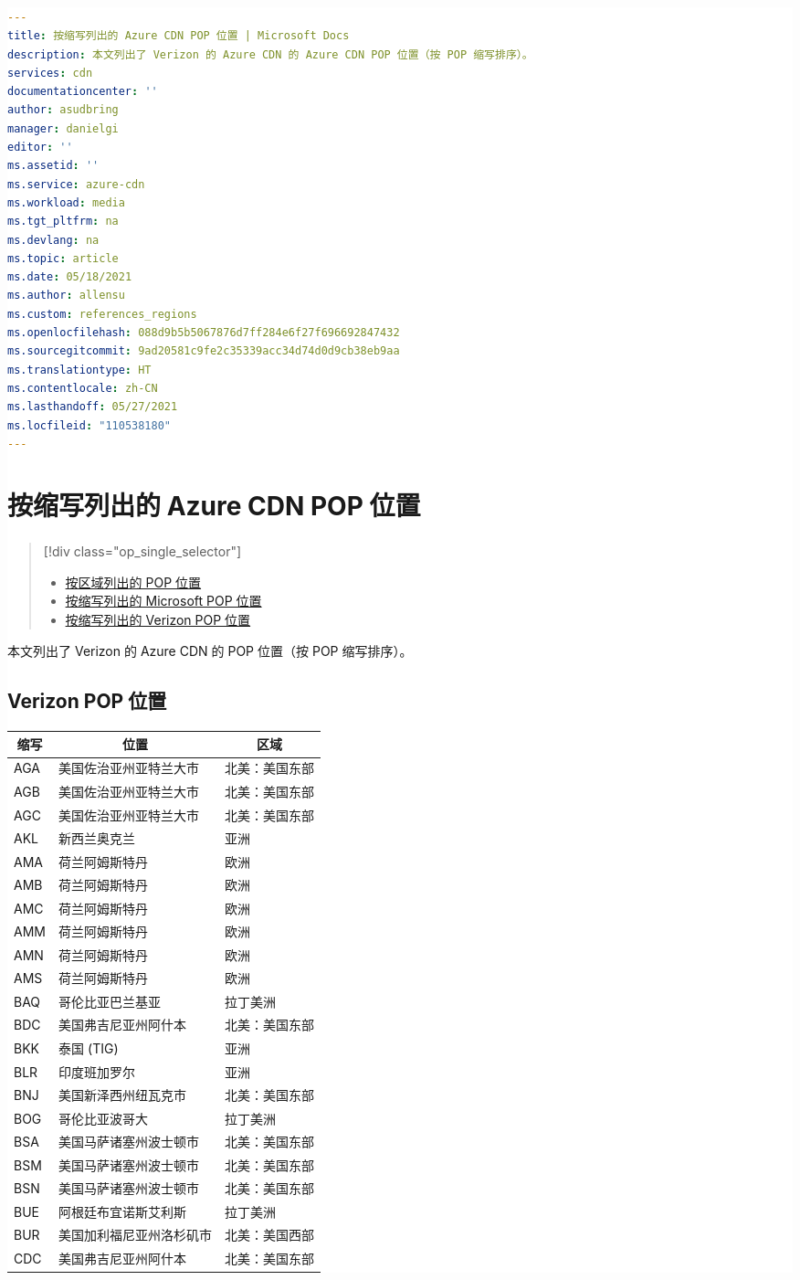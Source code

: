 ```yaml
---
title: 按缩写列出的 Azure CDN POP 位置 | Microsoft Docs
description: 本文列出了 Verizon 的 Azure CDN 的 Azure CDN POP 位置（按 POP 缩写排序）。
services: cdn
documentationcenter: ''
author: asudbring
manager: danielgi
editor: ''
ms.assetid: ''
ms.service: azure-cdn
ms.workload: media
ms.tgt_pltfrm: na
ms.devlang: na
ms.topic: article
ms.date: 05/18/2021
ms.author: allensu
ms.custom: references_regions
ms.openlocfilehash: 088d9b5b5067876d7ff284e6f27f696692847432
ms.sourcegitcommit: 9ad20581c9fe2c35339acc34d74d0d9cb38eb9aa
ms.translationtype: HT
ms.contentlocale: zh-CN
ms.lasthandoff: 05/27/2021
ms.locfileid: "110538180"
---
```

# <a name="azure-cdn-pop-locations-by-abbreviation"></a>按缩写列出的 Azure CDN POP 位置
> [!div class="op_single_selector"]
> * [按区域列出的 POP 位置](cdn-pop-locations.md)
> * [按缩写列出的 Microsoft POP 位置](microsoft-pop-abbreviations.md)
> * [按缩写列出的 Verizon POP 位置](cdn-pop-abbreviations.md)
> 


本文列出了 Verizon 的 Azure CDN 的 POP 位置（按 POP 缩写排序）。

## <a name="verizon-pop-locations"></a>Verizon POP 位置

缩写 | 位置 | 区域
| --- | --- | --- |
AGA | 美国佐治亚州亚特兰大市 | 北美：美国东部
AGB | 美国佐治亚州亚特兰大市 | 北美：美国东部
AGC | 美国佐治亚州亚特兰大市 | 北美：美国东部
AKL | 新西兰奥克兰 | 亚洲
AMA | 荷兰阿姆斯特丹 | 欧洲
AMB | 荷兰阿姆斯特丹 | 欧洲
AMC | 荷兰阿姆斯特丹 | 欧洲
AMM | 荷兰阿姆斯特丹 | 欧洲
AMN | 荷兰阿姆斯特丹 | 欧洲
AMS | 荷兰阿姆斯特丹 | 欧洲
BAQ | 哥伦比亚巴兰基亚 | 拉丁美洲
BDC | 美国弗吉尼亚州阿什本 | 北美：美国东部
BKK | 泰国 (TIG) | 亚洲
BLR | 印度班加罗尔 | 亚洲
BNJ | 美国新泽西州纽瓦克市 | 北美：美国东部
BOG | 哥伦比亚波哥大 | 拉丁美洲
BSA | 美国马萨诸塞州波士顿市 | 北美：美国东部
BSM | 美国马萨诸塞州波士顿市 | 北美：美国东部
BSN | 美国马萨诸塞州波士顿市 | 北美：美国东部
BUE | 阿根廷布宜诺斯艾利斯 | 拉丁美洲
BUR | 美国加利福尼亚州洛杉矶市 | 北美：美国西部
CDC | 美国弗吉尼亚州阿什本 | 北美：美国东部